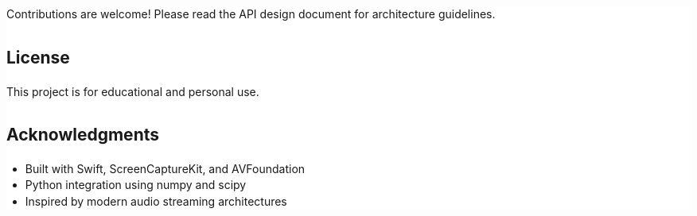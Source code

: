 Contributions are welcome! Please read the API design document for architecture guidelines.

## License

This project is for educational and personal use.

## Acknowledgments

- Built with Swift, ScreenCaptureKit, and AVFoundation
- Python integration using numpy and scipy
- Inspired by modern audio streaming architectures